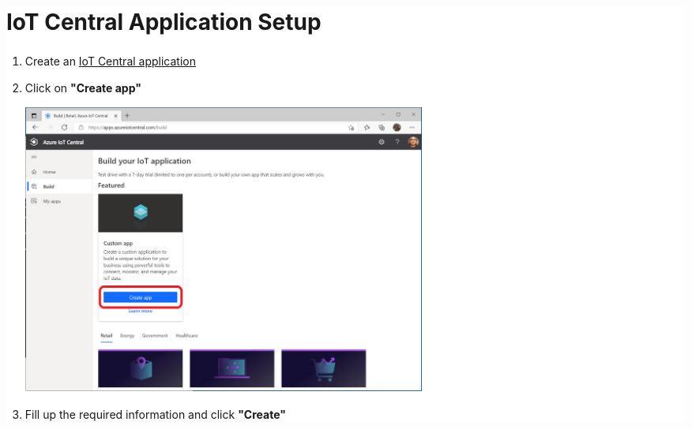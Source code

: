 # IoT Central Application Setup

1. Create an [IoT Central application](https://apps.azureiotcentral.com/build)
2. Click on **"Create app"**

    [<img src=./assets/05_central_app_create.png heigth="60%" width="60%">](/assets/05_central_app_create.png)
3. Fill up the required information and click **"Create"**
